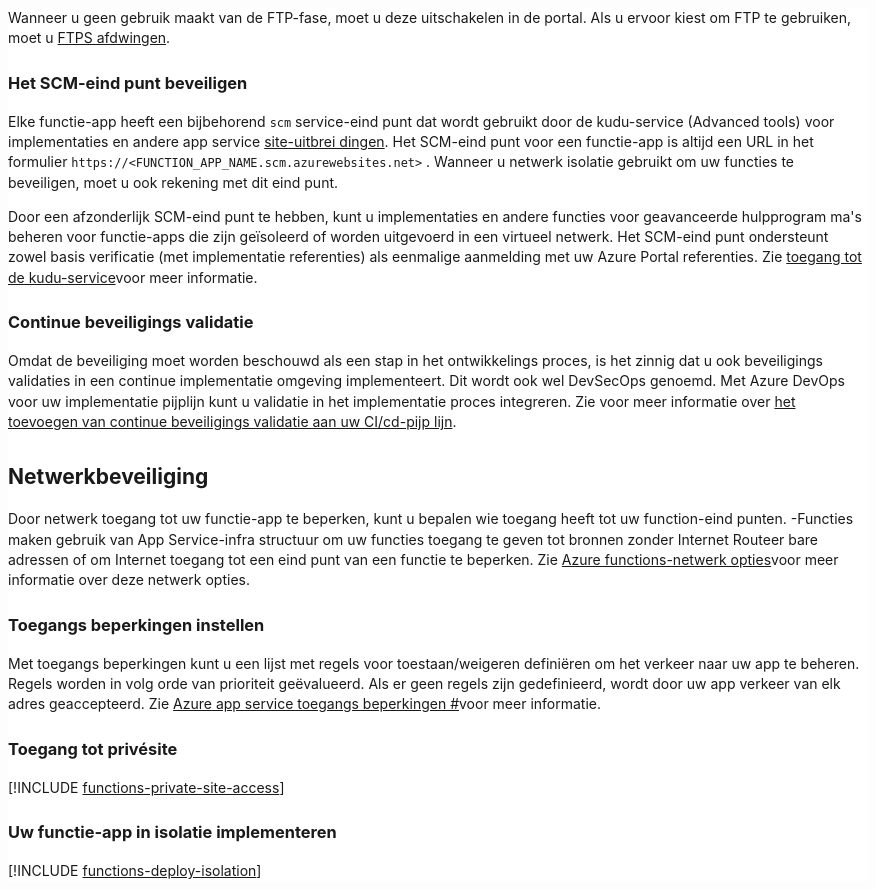 Wanneer u geen gebruik maakt van de FTP-fase, moet u deze uitschakelen in de portal. Als u ervoor kiest om FTP te gebruiken, moet u [FTPS afdwingen](../app-service/deploy-ftp.md#enforce-ftps).

### <a name="secure-the-scm-endpoint"></a>Het SCM-eind punt beveiligen

Elke functie-app heeft een bijbehorend `scm` service-eind punt dat wordt gebruikt door de kudu-service (Advanced tools) voor implementaties en andere app service [site-uitbrei dingen](https://github.com/projectkudu/kudu/wiki/Azure-Site-Extensions). Het SCM-eind punt voor een functie-app is altijd een URL in het formulier `https://<FUNCTION_APP_NAME.scm.azurewebsites.net>` . Wanneer u netwerk isolatie gebruikt om uw functies te beveiligen, moet u ook rekening met dit eind punt. 

Door een afzonderlijk SCM-eind punt te hebben, kunt u implementaties en andere functies voor geavanceerde hulpprogram ma's beheren voor functie-apps die zijn geïsoleerd of worden uitgevoerd in een virtueel netwerk. Het SCM-eind punt ondersteunt zowel basis verificatie (met implementatie referenties) als eenmalige aanmelding met uw Azure Portal referenties. Zie [toegang tot de kudu-service](https://github.com/projectkudu/kudu/wiki/Accessing-the-kudu-service)voor meer informatie. 

### <a name="continuous-security-validation"></a>Continue beveiligings validatie

Omdat de beveiliging moet worden beschouwd als een stap in het ontwikkelings proces, is het zinnig dat u ook beveiligings validaties in een continue implementatie omgeving implementeert. Dit wordt ook wel DevSecOps genoemd. Met Azure DevOps voor uw implementatie pijplijn kunt u validatie in het implementatie proces integreren. Zie voor meer informatie over [het toevoegen van continue beveiligings validatie aan uw CI/cd-pijp lijn](/azure/devops/migrate/security-validation-cicd-pipeline).  

## <a name="network-security"></a>Netwerkbeveiliging

Door netwerk toegang tot uw functie-app te beperken, kunt u bepalen wie toegang heeft tot uw function-eind punten. -Functies maken gebruik van App Service-infra structuur om uw functies toegang te geven tot bronnen zonder Internet Routeer bare adressen of om Internet toegang tot een eind punt van een functie te beperken. Zie [Azure functions-netwerk opties](functions-networking-options.md)voor meer informatie over deze netwerk opties.

### <a name="set-access-restrictions"></a>Toegangs beperkingen instellen

Met toegangs beperkingen kunt u een lijst met regels voor toestaan/weigeren definiëren om het verkeer naar uw app te beheren. Regels worden in volg orde van prioriteit geëvalueerd. Als er geen regels zijn gedefinieerd, wordt door uw app verkeer van elk adres geaccepteerd. Zie [Azure app service toegangs beperkingen #](../app-service/app-service-ip-restrictions.md?toc=%2fazure%2fazure-functions%2ftoc.json)voor meer informatie.

### <a name="private-site-access"></a>Toegang tot privésite

[!INCLUDE [functions-private-site-access](../../includes/functions-private-site-access.md)]

### <a name="deploy-your-function-app-in-isolation"></a>Uw functie-app in isolatie implementeren

[!INCLUDE [functions-deploy-isolation](../../includes/functions-deploy-isolation.md)]
